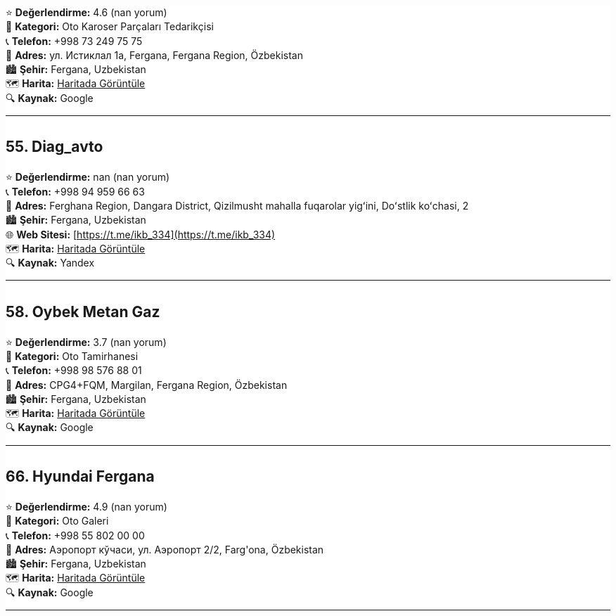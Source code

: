 ⭐ **Değerlendirme:** 4.6 (nan yorum)  
📂 **Kategori:** Oto Karoser Parçaları Tedarikçisi  
📞 **Telefon:** +998 73 249 75 75  
📍 **Adres:** ул. Истиклал 1а, Fergana, Fergana Region, Özbekistan  
🏙️ **Şehir:** Fergana, Uzbekistan  
🗺️ **Harita:** [Haritada Görüntüle](https://www.google.com/maps/place/Avtooyna/data=!4m7!3m6!1s0x38bb847a0e6ca6a3:0xc5f34ff62a53bc84!8m2!3d40.381425!4d71.8208133!16s%2Fg%2F1vcq5zx8!19sChIJo6ZsDnqEuzgRhLxTKvZP88U?authuser=0&hl=tr&rclk=1)  
🔍 **Kaynak:** Google  


---

## 55. Diag_avto

⭐ **Değerlendirme:** nan (nan yorum)  
📞 **Telefon:** +998 94 959 66 63  
📍 **Adres:** Ferghana Region, Dangara District, Qizilmusht mahalla fuqarolar yigʻini, Doʻstlik koʻchasi, 2  
🏙️ **Şehir:** Fergana, Uzbekistan  
🌐 **Web Sitesi:** [https://t.me/ikb_334](https://t.me/ikb_334)  
🗺️ **Harita:** [Haritada Görüntüle](https://yandex.com.tr/maps/org/diag_avto/166185686374/)  
🔍 **Kaynak:** Yandex  


---

## 58. Oybek Metan Gaz

⭐ **Değerlendirme:** 3.7 (nan yorum)  
📂 **Kategori:** Oto Tamirhanesi  
📞 **Telefon:** +998 98 576 88 01  
📍 **Adres:** CPG4+FQM, Margilan, Fergana Region, Özbekistan  
🏙️ **Şehir:** Fergana, Uzbekistan  
🗺️ **Harita:** [Haritada Görüntüle](https://www.google.com/maps/place/Oybek+Metan+Gaz/data=!4m7!3m6!1s0x38bb9d8cddfc88e5:0x46d098f496a898e9!8m2!3d40.4266391!4d71.7055572!16s%2Fg%2F11rqs5nwq7!19sChIJ5Yj83YyduzgR6ZiolvSY0EY?authuser=0&hl=tr&rclk=1)  
🔍 **Kaynak:** Google  


---

## 66. Hyundai Fergana

⭐ **Değerlendirme:** 4.9 (nan yorum)  
📂 **Kategori:** Oto Galeri  
📞 **Telefon:** +998 55 802 00 00  
📍 **Adres:** Аэропорт кўчаси, ул. Аэропорт 2/2, Farg'ona, Özbekistan  
🏙️ **Şehir:** Fergana, Uzbekistan  
🗺️ **Harita:** [Haritada Görüntüle](https://www.google.com/maps/place/Hyundai+Fergana/data=!4m7!3m6!1s0x38bb8521de1ed493:0x497945c5638f0a7b!8m2!3d40.3701288!4d71.7615986!16s%2Fg%2F11q2qcwc4z!19sChIJk9Qe3iGFuzgRewqPY8VFeUk?authuser=0&hl=tr&rclk=1)  
🔍 **Kaynak:** Google  

---